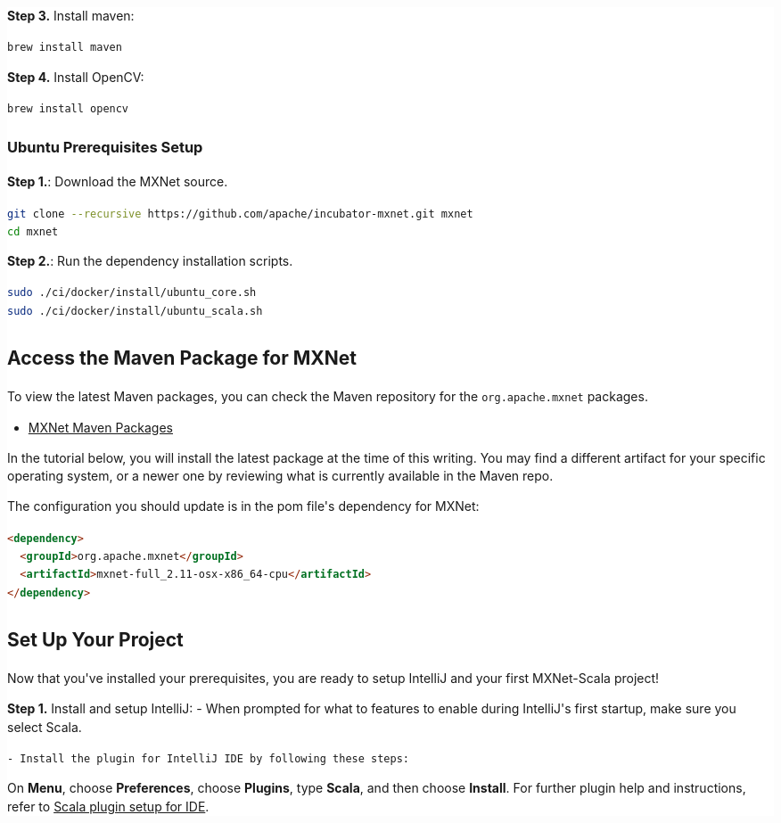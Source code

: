 **Step 3.** Install maven:
```
brew install maven
```

**Step 4.** Install OpenCV:
```
brew install opencv
```


### Ubuntu Prerequisites Setup

**Step 1.**: Download the MXNet source.

```bash
git clone --recursive https://github.com/apache/incubator-mxnet.git mxnet
cd mxnet
```

**Step 2.**: Run the dependency installation scripts.

```bash
sudo ./ci/docker/install/ubuntu_core.sh
sudo ./ci/docker/install/ubuntu_scala.sh
```


## Access the Maven Package for MXNet

To view the latest Maven packages, you can check the Maven repository for the `org.apache.mxnet` packages.

*  [MXNet Maven Packages](https://search.maven.org/#search%7Cga%7C1%7Cg%3A%22org.apache.mxnet%22)

In the tutorial below, you will install the latest package at the time of this writing. You may find a different artifact for your specific operating system, or a newer one by reviewing what is currently available in the Maven repo.

The configuration you should update is in the pom file's dependency for MXNet:

```html
<dependency>
  <groupId>org.apache.mxnet</groupId>
  <artifactId>mxnet-full_2.11-osx-x86_64-cpu</artifactId>
</dependency>
```

## Set Up Your Project

Now that you've installed your prerequisites, you are ready to setup IntelliJ and your first MXNet-Scala project!

**Step 1.** Install and setup IntelliJ:
    - When prompted for what to features to enable during IntelliJ's first startup, make sure you select Scala.

    - Install the plugin for IntelliJ IDE by following these steps:
   On **Menu**, choose **Preferences**, choose **Plugins**, type **Scala**, and then choose **Install**. For further plugin help and instructions, refer to [Scala plugin setup for IDE](https://www.jetbrains.com/help/idea/scala.html).
